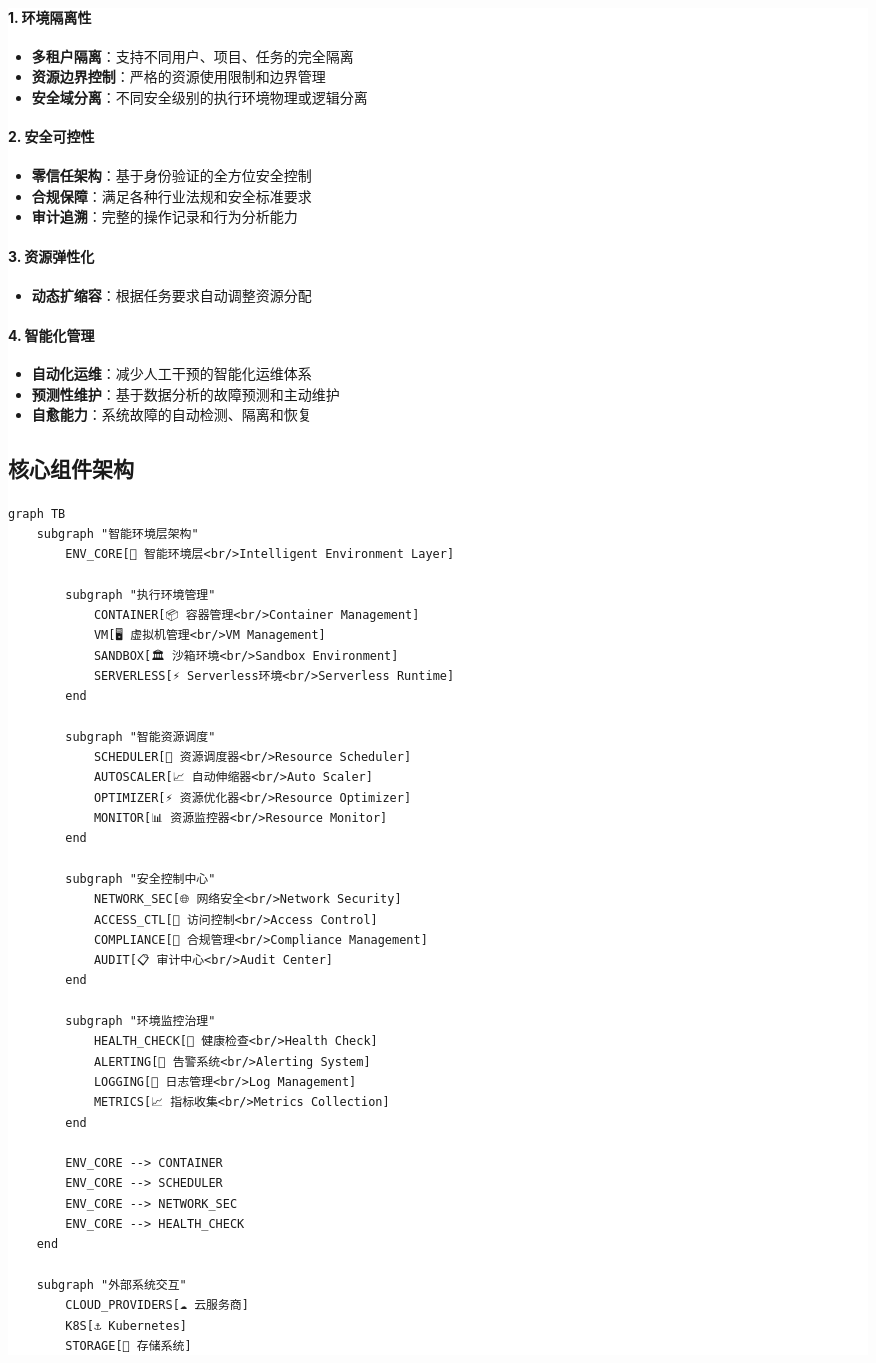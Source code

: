 #### 1. 环境隔离性
- **多租户隔离**：支持不同用户、项目、任务的完全隔离
- **资源边界控制**：严格的资源使用限制和边界管理
- **安全域分离**：不同安全级别的执行环境物理或逻辑分离
#### 2. 安全可控性
- **零信任架构**：基于身份验证的全方位安全控制
- **合规保障**：满足各种行业法规和安全标准要求
- **审计追溯**：完整的操作记录和行为分析能力
#### 3. 资源弹性化
- **动态扩缩容**：根据任务要求自动调整资源分配

#### 4. 智能化管理
- **自动化运维**：减少人工干预的智能化运维体系
- **预测性维护**：基于数据分析的故障预测和主动维护
- **自愈能力**：系统故障的自动检测、隔离和恢复



## 核心组件架构

```mermaid
graph TB
    subgraph "智能环境层架构"
        ENV_CORE[🐳 智能环境层<br/>Intelligent Environment Layer]
        
        subgraph "执行环境管理"
            CONTAINER[📦 容器管理<br/>Container Management]
            VM[🖥️ 虚拟机管理<br/>VM Management]
            SANDBOX[🏛️ 沙箱环境<br/>Sandbox Environment]
            SERVERLESS[⚡ Serverless环境<br/>Serverless Runtime]
        end
        
        subgraph "智能资源调度"
            SCHEDULER[🎯 资源调度器<br/>Resource Scheduler]
            AUTOSCALER[📈 自动伸缩器<br/>Auto Scaler]
            OPTIMIZER[⚡ 资源优化器<br/>Resource Optimizer]
            MONITOR[📊 资源监控器<br/>Resource Monitor]
        end
        
        subgraph "安全控制中心"
            NETWORK_SEC[🌐 网络安全<br/>Network Security]
            ACCESS_CTL[🔐 访问控制<br/>Access Control]
            COMPLIANCE[📜 合规管理<br/>Compliance Management]
            AUDIT[📋 审计中心<br/>Audit Center]
        end
        
        subgraph "环境监控治理"
            HEALTH_CHECK[💊 健康检查<br/>Health Check]
            ALERTING[🚨 告警系统<br/>Alerting System]
            LOGGING[📝 日志管理<br/>Log Management]
            METRICS[📈 指标收集<br/>Metrics Collection]
        end
        
        ENV_CORE --> CONTAINER
        ENV_CORE --> SCHEDULER
        ENV_CORE --> NETWORK_SEC
        ENV_CORE --> HEALTH_CHECK
    end
    
    subgraph "外部系统交互"
        CLOUD_PROVIDERS[☁️ 云服务商]
        K8S[⚓ Kubernetes]
        STORAGE[💾 存储系统]
```